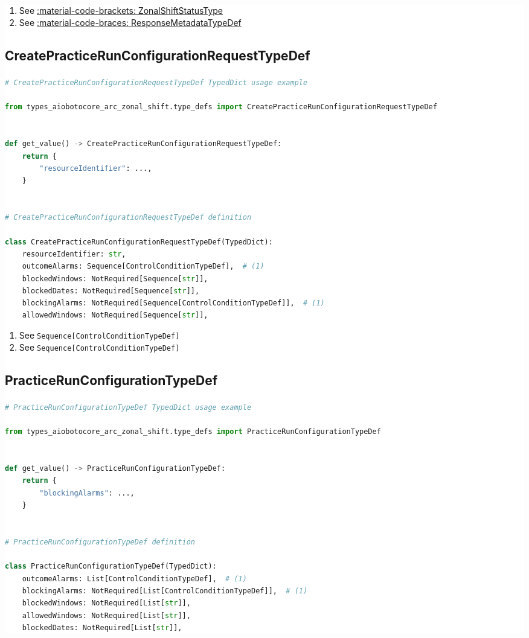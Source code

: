 1. See [:material-code-brackets: ZonalShiftStatusType](./literals.md#zonalshiftstatustype)
2. See [:material-code-braces: ResponseMetadataTypeDef](./type_defs.md#responsemetadatatypedef)

## CreatePracticeRunConfigurationRequestTypeDef

```python
# CreatePracticeRunConfigurationRequestTypeDef TypedDict usage example

from types_aiobotocore_arc_zonal_shift.type_defs import CreatePracticeRunConfigurationRequestTypeDef


def get_value() -> CreatePracticeRunConfigurationRequestTypeDef:
    return {
        "resourceIdentifier": ...,
    }


# CreatePracticeRunConfigurationRequestTypeDef definition

class CreatePracticeRunConfigurationRequestTypeDef(TypedDict):
    resourceIdentifier: str,
    outcomeAlarms: Sequence[ControlConditionTypeDef],  # (1)
    blockedWindows: NotRequired[Sequence[str]],
    blockedDates: NotRequired[Sequence[str]],
    blockingAlarms: NotRequired[Sequence[ControlConditionTypeDef]],  # (1)
    allowedWindows: NotRequired[Sequence[str]],
```

1. See `Sequence[ControlConditionTypeDef]`
2. See `Sequence[ControlConditionTypeDef]`

## PracticeRunConfigurationTypeDef

```python
# PracticeRunConfigurationTypeDef TypedDict usage example

from types_aiobotocore_arc_zonal_shift.type_defs import PracticeRunConfigurationTypeDef


def get_value() -> PracticeRunConfigurationTypeDef:
    return {
        "blockingAlarms": ...,
    }


# PracticeRunConfigurationTypeDef definition

class PracticeRunConfigurationTypeDef(TypedDict):
    outcomeAlarms: List[ControlConditionTypeDef],  # (1)
    blockingAlarms: NotRequired[List[ControlConditionTypeDef]],  # (1)
    blockedWindows: NotRequired[List[str]],
    allowedWindows: NotRequired[List[str]],
    blockedDates: NotRequired[List[str]],
```
